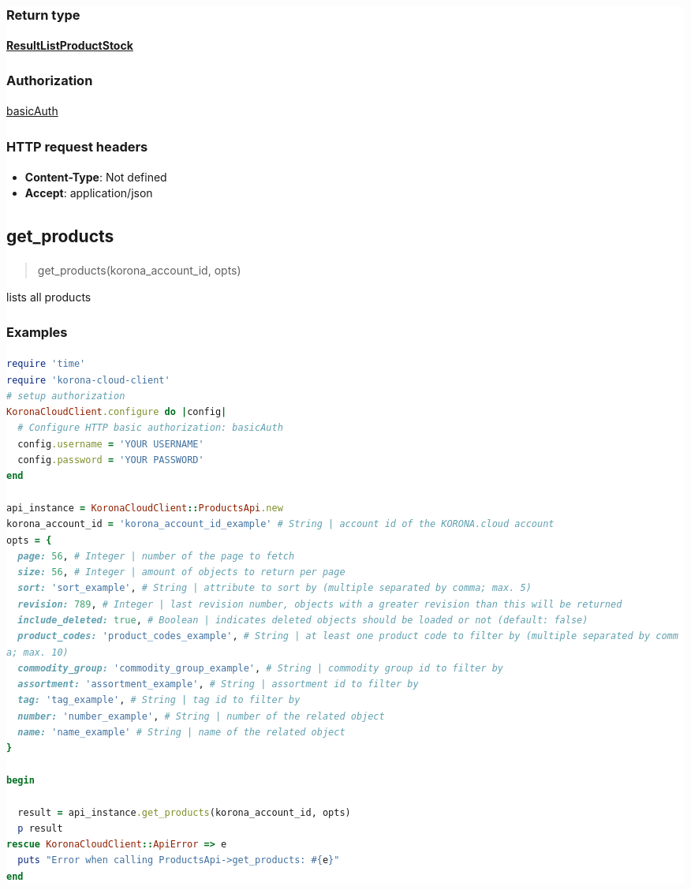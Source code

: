 ### Return type

[**ResultListProductStock**](ResultListProductStock.md)

### Authorization

[basicAuth](../README.md#basicAuth)

### HTTP request headers

- **Content-Type**: Not defined
- **Accept**: application/json


## get_products

> <ResultListProduct> get_products(korona_account_id, opts)



lists all products

### Examples

```ruby
require 'time'
require 'korona-cloud-client'
# setup authorization
KoronaCloudClient.configure do |config|
  # Configure HTTP basic authorization: basicAuth
  config.username = 'YOUR USERNAME'
  config.password = 'YOUR PASSWORD'
end

api_instance = KoronaCloudClient::ProductsApi.new
korona_account_id = 'korona_account_id_example' # String | account id of the KORONA.cloud account
opts = {
  page: 56, # Integer | number of the page to fetch
  size: 56, # Integer | amount of objects to return per page
  sort: 'sort_example', # String | attribute to sort by (multiple separated by comma; max. 5)
  revision: 789, # Integer | last revision number, objects with a greater revision than this will be returned
  include_deleted: true, # Boolean | indicates deleted objects should be loaded or not (default: false)
  product_codes: 'product_codes_example', # String | at least one product code to filter by (multiple separated by comma; max. 10)
  commodity_group: 'commodity_group_example', # String | commodity group id to filter by
  assortment: 'assortment_example', # String | assortment id to filter by
  tag: 'tag_example', # String | tag id to filter by
  number: 'number_example', # String | number of the related object
  name: 'name_example' # String | name of the related object
}

begin
  
  result = api_instance.get_products(korona_account_id, opts)
  p result
rescue KoronaCloudClient::ApiError => e
  puts "Error when calling ProductsApi->get_products: #{e}"
end
```
